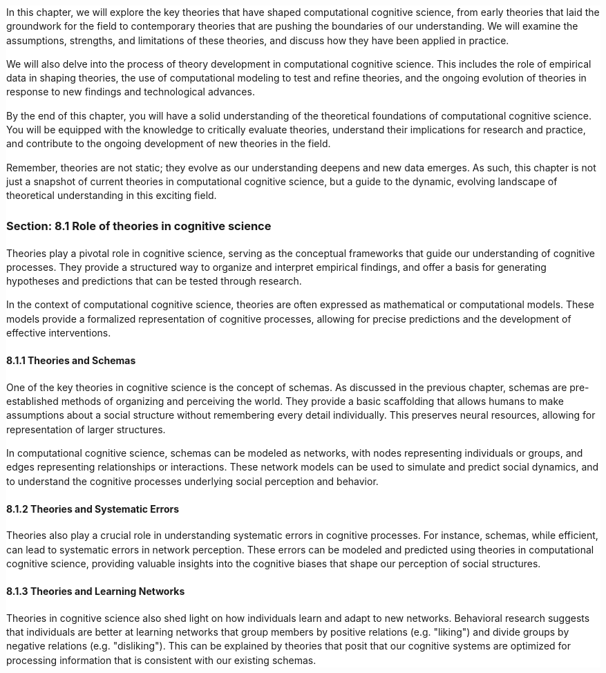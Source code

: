 In this chapter, we will explore the key theories that have shaped computational cognitive science, from early theories that laid the groundwork for the field to contemporary theories that are pushing the boundaries of our understanding. We will examine the assumptions, strengths, and limitations of these theories, and discuss how they have been applied in practice.

We will also delve into the process of theory development in computational cognitive science. This includes the role of empirical data in shaping theories, the use of computational modeling to test and refine theories, and the ongoing evolution of theories in response to new findings and technological advances.

By the end of this chapter, you will have a solid understanding of the theoretical foundations of computational cognitive science. You will be equipped with the knowledge to critically evaluate theories, understand their implications for research and practice, and contribute to the ongoing development of new theories in the field.

Remember, theories are not static; they evolve as our understanding deepens and new data emerges. As such, this chapter is not just a snapshot of current theories in computational cognitive science, but a guide to the dynamic, evolving landscape of theoretical understanding in this exciting field.

### Section: 8.1 Role of theories in cognitive science

Theories play a pivotal role in cognitive science, serving as the conceptual frameworks that guide our understanding of cognitive processes. They provide a structured way to organize and interpret empirical findings, and offer a basis for generating hypotheses and predictions that can be tested through research. 

In the context of computational cognitive science, theories are often expressed as mathematical or computational models. These models provide a formalized representation of cognitive processes, allowing for precise predictions and the development of effective interventions. 

#### 8.1.1 Theories and Schemas

One of the key theories in cognitive science is the concept of schemas. As discussed in the previous chapter, schemas are pre-established methods of organizing and perceiving the world. They provide a basic scaffolding that allows humans to make assumptions about a social structure without remembering every detail individually. This preserves neural resources, allowing for representation of larger structures. 

In computational cognitive science, schemas can be modeled as networks, with nodes representing individuals or groups, and edges representing relationships or interactions. These network models can be used to simulate and predict social dynamics, and to understand the cognitive processes underlying social perception and behavior.

#### 8.1.2 Theories and Systematic Errors

Theories also play a crucial role in understanding systematic errors in cognitive processes. For instance, schemas, while efficient, can lead to systematic errors in network perception. These errors can be modeled and predicted using theories in computational cognitive science, providing valuable insights into the cognitive biases that shape our perception of social structures.

#### 8.1.3 Theories and Learning Networks

Theories in cognitive science also shed light on how individuals learn and adapt to new networks. Behavioral research suggests that individuals are better at learning networks that group members by positive relations (e.g. "liking") and divide groups by negative relations (e.g. "disliking"). This can be explained by theories that posit that our cognitive systems are optimized for processing information that is consistent with our existing schemas.
